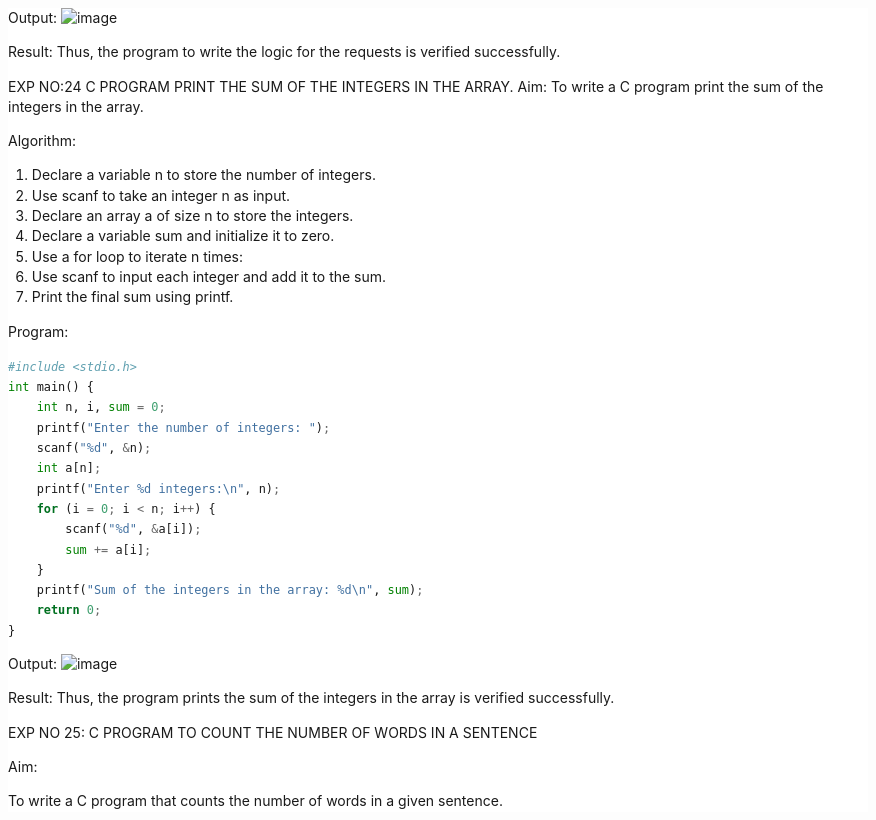 Output:
![image](https://github.com/user-attachments/assets/d5a9bb7d-e252-4c92-949f-dd3151f8834c)



Result:
Thus, the program to write the logic for the requests is verified successfully.


 
EXP NO:24 C PROGRAM PRINT THE SUM OF THE INTEGERS IN THE ARRAY.
Aim:
To write a C program print the sum of the integers in the array.

Algorithm:
1.	Declare a variable n to store the number of integers.
2.	Use scanf to take an integer n as input.
3.	Declare an array a of size n to store the integers.
4.	Declare a variable sum and initialize it to zero.
5.	Use a for loop to iterate n times:
6.	Use scanf to input each integer and add it to the sum.
7.	Print the final sum using printf.



Program:
```python
#include <stdio.h>
int main() {
    int n, i, sum = 0;
    printf("Enter the number of integers: ");
    scanf("%d", &n);
    int a[n];
    printf("Enter %d integers:\n", n);
    for (i = 0; i < n; i++) {
        scanf("%d", &a[i]);
        sum += a[i];
    }
    printf("Sum of the integers in the array: %d\n", sum);
    return 0;
}
```
Output:
![image](https://github.com/user-attachments/assets/56994403-1158-439b-bd2c-c9b92f2d12d6)

 


Result:
Thus, the program prints the sum of the integers in the array is verified successfully.


 
EXP NO 25: C PROGRAM TO COUNT THE NUMBER OF WORDS IN A      SENTENCE

Aim:

To write a C program that counts the number of words in a given sentence.
